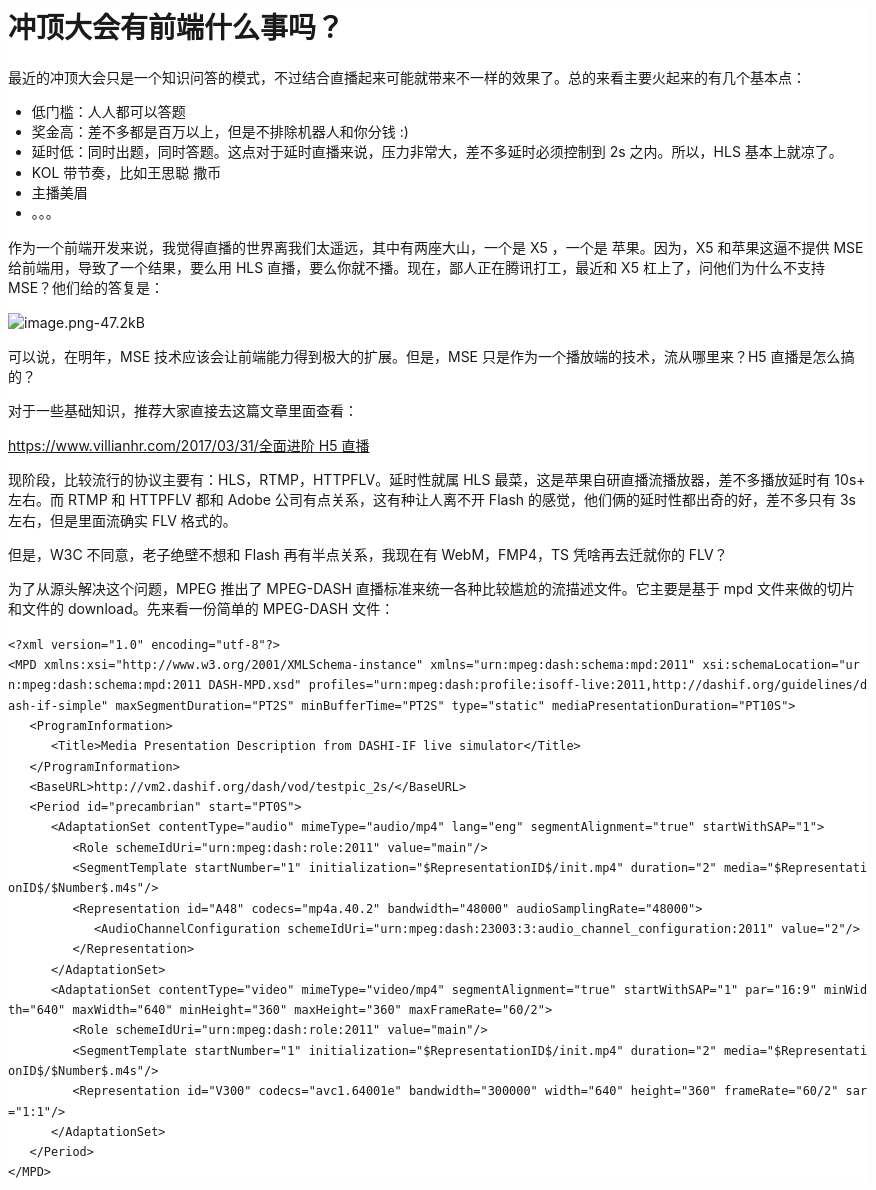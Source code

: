 # 冲顶大会有前端什么事吗？




最近的冲顶大会只是一个知识问答的模式，不过结合直播起来可能就带来不一样的效果了。总的来看主要火起来的有几个基本点：

 - 低门槛：人人都可以答题
 - 奖金高：差不多都是百万以上，但是不排除机器人和你分钱 :)
 - 延时低：同时出题，同时答题。这点对于延时直播来说，压力非常大，差不多延时必须控制到 2s 之内。所以，HLS 基本上就凉了。
 - KOL 带节奏，比如王思聪 撒币
 - 主播美眉
 - 。。。

作为一个前端开发来说，我觉得直播的世界离我们太遥远，其中有两座大山，一个是 X5 ，一个是 苹果。因为，X5 和苹果这逼不提供 MSE 给前端用，导致了一个结果，要么用 HLS 直播，要么你就不播。现在，鄙人正在腾讯打工，最近和 X5 杠上了，问他们为什么不支持 MSE？他们给的答复是：

![image.png-47.2kB][1]

可以说，在明年，MSE 技术应该会让前端能力得到极大的扩展。但是，MSE 只是作为一个播放端的技术，流从哪里来？H5 直播是怎么搞的？

对于一些基础知识，推荐大家直接去这篇文章里面查看：

[ https://www.villianhr.com/2017/03/31/全面进阶 H5 直播][2]

现阶段，比较流行的协议主要有：HLS，RTMP，HTTPFLV。延时性就属 HLS 最菜，这是苹果自研直播流播放器，差不多播放延时有 10s+ 左右。而 RTMP 和 HTTPFLV 都和 Adobe 公司有点关系，这有种让人离不开 Flash 的感觉，他们俩的延时性都出奇的好，差不多只有 3s 左右，但是里面流确实 FLV 格式的。

但是，W3C 不同意，老子绝壁不想和 Flash 再有半点关系，我现在有 WebM，FMP4，TS 凭啥再去迁就你的 FLV？

为了从源头解决这个问题，MPEG 推出了 MPEG-DASH 直播标准来统一各种比较尴尬的流描述文件。它主要是基于 mpd 文件来做的切片和文件的 download。先来看一份简单的 MPEG-DASH 文件：

```
<?xml version="1.0" encoding="utf-8"?>
<MPD xmlns:xsi="http://www.w3.org/2001/XMLSchema-instance" xmlns="urn:mpeg:dash:schema:mpd:2011" xsi:schemaLocation="urn:mpeg:dash:schema:mpd:2011 DASH-MPD.xsd" profiles="urn:mpeg:dash:profile:isoff-live:2011,http://dashif.org/guidelines/dash-if-simple" maxSegmentDuration="PT2S" minBufferTime="PT2S" type="static" mediaPresentationDuration="PT10S">
   <ProgramInformation>
      <Title>Media Presentation Description from DASHI-IF live simulator</Title>
   </ProgramInformation>
   <BaseURL>http://vm2.dashif.org/dash/vod/testpic_2s/</BaseURL>
   <Period id="precambrian" start="PT0S">
      <AdaptationSet contentType="audio" mimeType="audio/mp4" lang="eng" segmentAlignment="true" startWithSAP="1">
         <Role schemeIdUri="urn:mpeg:dash:role:2011" value="main"/>
         <SegmentTemplate startNumber="1" initialization="$RepresentationID$/init.mp4" duration="2" media="$RepresentationID$/$Number$.m4s"/>
         <Representation id="A48" codecs="mp4a.40.2" bandwidth="48000" audioSamplingRate="48000">
            <AudioChannelConfiguration schemeIdUri="urn:mpeg:dash:23003:3:audio_channel_configuration:2011" value="2"/>
         </Representation>
      </AdaptationSet>
      <AdaptationSet contentType="video" mimeType="video/mp4" segmentAlignment="true" startWithSAP="1" par="16:9" minWidth="640" maxWidth="640" minHeight="360" maxHeight="360" maxFrameRate="60/2">
         <Role schemeIdUri="urn:mpeg:dash:role:2011" value="main"/>
         <SegmentTemplate startNumber="1" initialization="$RepresentationID$/init.mp4" duration="2" media="$RepresentationID$/$Number$.m4s"/>
         <Representation id="V300" codecs="avc1.64001e" bandwidth="300000" width="640" height="360" frameRate="60/2" sar="1:1"/>
      </AdaptationSet>
   </Period>
</MPD>

```


  [1]: http://static.zybuluo.com/jimmythr/s94zomjlemnofqpxaun6enat/image.png
  [2]: https://www.villainhr.com/page/2017/03/31/%E5%85%A8%E9%9D%A2%E8%BF%9B%E9%98%B6%20H5%20%E7%9B%B4%E6%92%AD
  [3]: http://blogpictures-1252111119.file.myqcloud.com/Screen%20Shot%202018-01-07%20at%208.16.04%20PM.png
  [4]: http://static.zybuluo.com/jimmythr/uarakewiwy9g9ln98xe841cp/image.png
  [5]: http://blogpictures-1252111119.file.myqcloud.com/Screen%20Shot%202018-01-07%20at%208.23.21%20PM.png
  [6]: http://static.zybuluo.com/jimmythr/mukmkw3k70cegjvcgod607ir/image.png
  [7]: http://static.zybuluo.com/jimmythr/i4t8ksex82jq0zlj720fe5vk/image.png
  [8]: http://static.zybuluo.com/jimmythr/yj990tu4b7bwov14kt1mvpiw/image.png
  [9]: http://static.zybuluo.com/jimmythr/pfgb4tdfq84bvh0wqbxkzpj8/image.png
  [10]: http://static.zybuluo.com/jimmythr/41jjc5k9qluo9kyph250f5aw/image.png
  [119]: http://static.zybuluo.com/jimmythr/f4gtj0rmtu20unvja9fm4f92/image.png
  [120]: http://static.zybuluo.com/jimmythr/vttqkkwalwdzibqcv9psuoxu/image.png